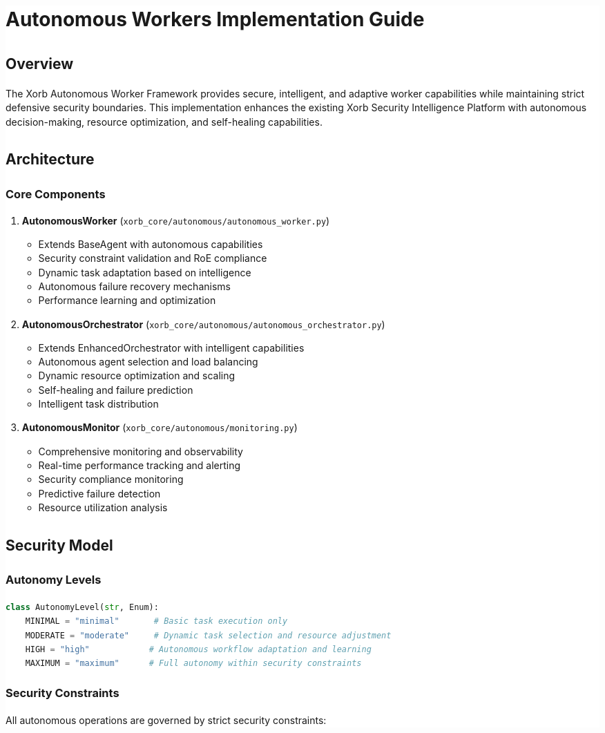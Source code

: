 # Autonomous Workers Implementation Guide

## Overview

The Xorb Autonomous Worker Framework provides secure, intelligent, and adaptive worker capabilities while maintaining strict defensive security boundaries. This implementation enhances the existing Xorb Security Intelligence Platform with autonomous decision-making, resource optimization, and self-healing capabilities.

## Architecture

### Core Components

1. **AutonomousWorker** (`xorb_core/autonomous/autonomous_worker.py`)
   - Extends BaseAgent with autonomous capabilities
   - Security constraint validation and RoE compliance
   - Dynamic task adaptation based on intelligence
   - Autonomous failure recovery mechanisms
   - Performance learning and optimization

2. **AutonomousOrchestrator** (`xorb_core/autonomous/autonomous_orchestrator.py`)
   - Extends EnhancedOrchestrator with intelligent capabilities
   - Autonomous agent selection and load balancing
   - Dynamic resource optimization and scaling
   - Self-healing and failure prediction
   - Intelligent task distribution

3. **AutonomousMonitor** (`xorb_core/autonomous/monitoring.py`)
   - Comprehensive monitoring and observability
   - Real-time performance tracking and alerting
   - Security compliance monitoring
   - Predictive failure detection
   - Resource utilization analysis

## Security Model

### Autonomy Levels

```python
class AutonomyLevel(str, Enum):
    MINIMAL = "minimal"       # Basic task execution only
    MODERATE = "moderate"     # Dynamic task selection and resource adjustment
    HIGH = "high"            # Autonomous workflow adaptation and learning
    MAXIMUM = "maximum"      # Full autonomy within security constraints
```

### Security Constraints

All autonomous operations are governed by strict security constraints:
